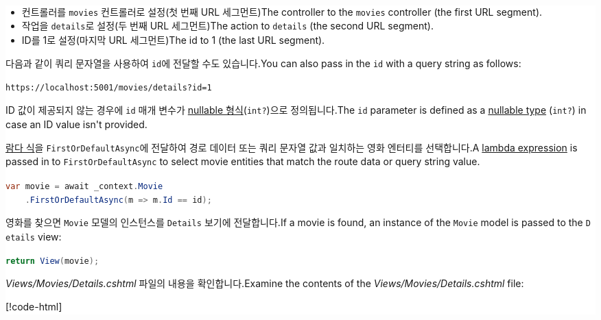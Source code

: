 * <span data-ttu-id="c7900-394">컨트롤러를 `movies` 컨트롤러로 설정(첫 번째 URL 세그먼트)</span><span class="sxs-lookup"><span data-stu-id="c7900-394">The controller to the `movies` controller (the first URL segment).</span></span>
* <span data-ttu-id="c7900-395">작업을 `details`로 설정(두 번째 URL 세그먼트)</span><span class="sxs-lookup"><span data-stu-id="c7900-395">The action to `details` (the second URL segment).</span></span>
* <span data-ttu-id="c7900-396">ID를 1로 설정(마지막 URL 세그먼트)</span><span class="sxs-lookup"><span data-stu-id="c7900-396">The id to 1 (the last URL segment).</span></span>

<span data-ttu-id="c7900-397">다음과 같이 쿼리 문자열을 사용하여 `id`에 전달할 수도 있습니다.</span><span class="sxs-lookup"><span data-stu-id="c7900-397">You can also pass in the `id` with a query string as follows:</span></span>

`https://localhost:5001/movies/details?id=1`

<span data-ttu-id="c7900-398">ID 값이 제공되지 않는 경우에 `id` 매개 변수가 [nullable 형식](/dotnet/csharp/programming-guide/nullable-types/index)(`int?`)으로 정의됩니다.</span><span class="sxs-lookup"><span data-stu-id="c7900-398">The `id` parameter is defined as a [nullable type](/dotnet/csharp/programming-guide/nullable-types/index) (`int?`) in case an ID value isn't provided.</span></span>

<span data-ttu-id="c7900-399">[람다 식](/dotnet/articles/csharp/programming-guide/statements-expressions-operators/lambda-expressions)을 `FirstOrDefaultAsync`에 전달하여 경로 데이터 또는 쿼리 문자열 값과 일치하는 영화 엔터티를 선택합니다.</span><span class="sxs-lookup"><span data-stu-id="c7900-399">A [lambda expression](/dotnet/articles/csharp/programming-guide/statements-expressions-operators/lambda-expressions) is passed in to `FirstOrDefaultAsync` to select movie entities that match the route data or query string value.</span></span>

```csharp
var movie = await _context.Movie
    .FirstOrDefaultAsync(m => m.Id == id);
```

<span data-ttu-id="c7900-400">영화를 찾으면 `Movie` 모델의 인스턴스를 `Details` 보기에 전달합니다.</span><span class="sxs-lookup"><span data-stu-id="c7900-400">If a movie is found, an instance of the `Movie` model is passed to the `Details` view:</span></span>

```csharp
return View(movie);
   ```

<span data-ttu-id="c7900-401">*Views/Movies/Details.cshtml* 파일의 내용을 확인합니다.</span><span class="sxs-lookup"><span data-stu-id="c7900-401">Examine the contents of the *Views/Movies/Details.cshtml* file:</span></span>

[!code-html[](~/tutorials/first-mvc-app/start-mvc/sample/MvcMovie22/Views/Movies/DetailsOriginal.cshtml)]

